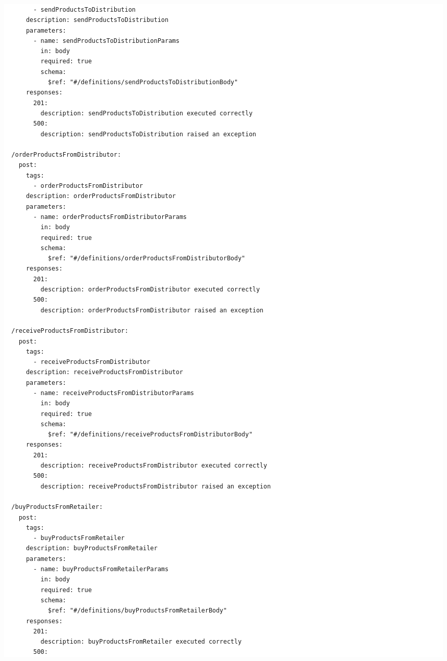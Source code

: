 ```
        - sendProductsToDistribution
      description: sendProductsToDistribution
      parameters:
        - name: sendProductsToDistributionParams
          in: body
          required: true
          schema:
            $ref: "#/definitions/sendProductsToDistributionBody"
      responses:
        201:
          description: sendProductsToDistribution executed correctly
        500:
          description: sendProductsToDistribution raised an exception

  /orderProductsFromDistributor:
    post:
      tags:
        - orderProductsFromDistributor
      description: orderProductsFromDistributor
      parameters:
        - name: orderProductsFromDistributorParams
          in: body
          required: true
          schema:
            $ref: "#/definitions/orderProductsFromDistributorBody"
      responses:
        201:
          description: orderProductsFromDistributor executed correctly
        500:
          description: orderProductsFromDistributor raised an exception

  /receiveProductsFromDistributor:
    post:
      tags:
        - receiveProductsFromDistributor
      description: receiveProductsFromDistributor
      parameters:
        - name: receiveProductsFromDistributorParams
          in: body
          required: true
          schema:
            $ref: "#/definitions/receiveProductsFromDistributorBody"
      responses:
        201:
          description: receiveProductsFromDistributor executed correctly
        500:
          description: receiveProductsFromDistributor raised an exception

  /buyProductsFromRetailer:
    post:
      tags:
        - buyProductsFromRetailer
      description: buyProductsFromRetailer
      parameters:
        - name: buyProductsFromRetailerParams
          in: body
          required: true
          schema:
            $ref: "#/definitions/buyProductsFromRetailerBody"
      responses:
        201:
          description: buyProductsFromRetailer executed correctly
        500:
```